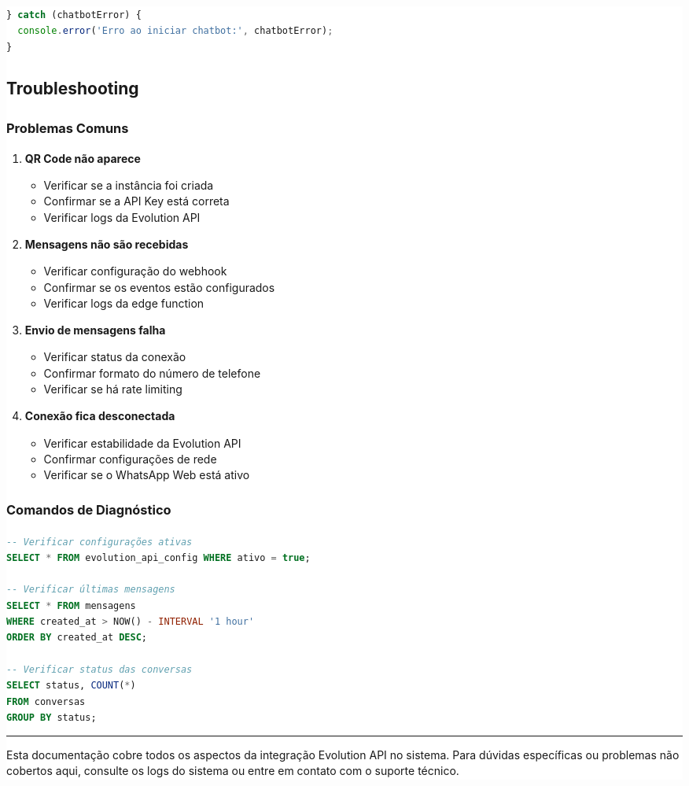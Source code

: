 ```typescript
} catch (chatbotError) {
  console.error('Erro ao iniciar chatbot:', chatbotError);
}
```

## Troubleshooting

### Problemas Comuns

1. **QR Code não aparece**
   - Verificar se a instância foi criada
   - Confirmar se a API Key está correta
   - Verificar logs da Evolution API

2. **Mensagens não são recebidas**
   - Verificar configuração do webhook
   - Confirmar se os eventos estão configurados
   - Verificar logs da edge function

3. **Envio de mensagens falha**
   - Verificar status da conexão
   - Confirmar formato do número de telefone
   - Verificar se há rate limiting

4. **Conexão fica desconectada**
   - Verificar estabilidade da Evolution API
   - Confirmar configurações de rede
   - Verificar se o WhatsApp Web está ativo

### Comandos de Diagnóstico

```sql
-- Verificar configurações ativas
SELECT * FROM evolution_api_config WHERE ativo = true;

-- Verificar últimas mensagens
SELECT * FROM mensagens 
WHERE created_at > NOW() - INTERVAL '1 hour' 
ORDER BY created_at DESC;

-- Verificar status das conversas
SELECT status, COUNT(*) 
FROM conversas 
GROUP BY status;
```

---

Esta documentação cobre todos os aspectos da integração Evolution API no sistema. Para dúvidas específicas ou problemas não cobertos aqui, consulte os logs do sistema ou entre em contato com o suporte técnico.